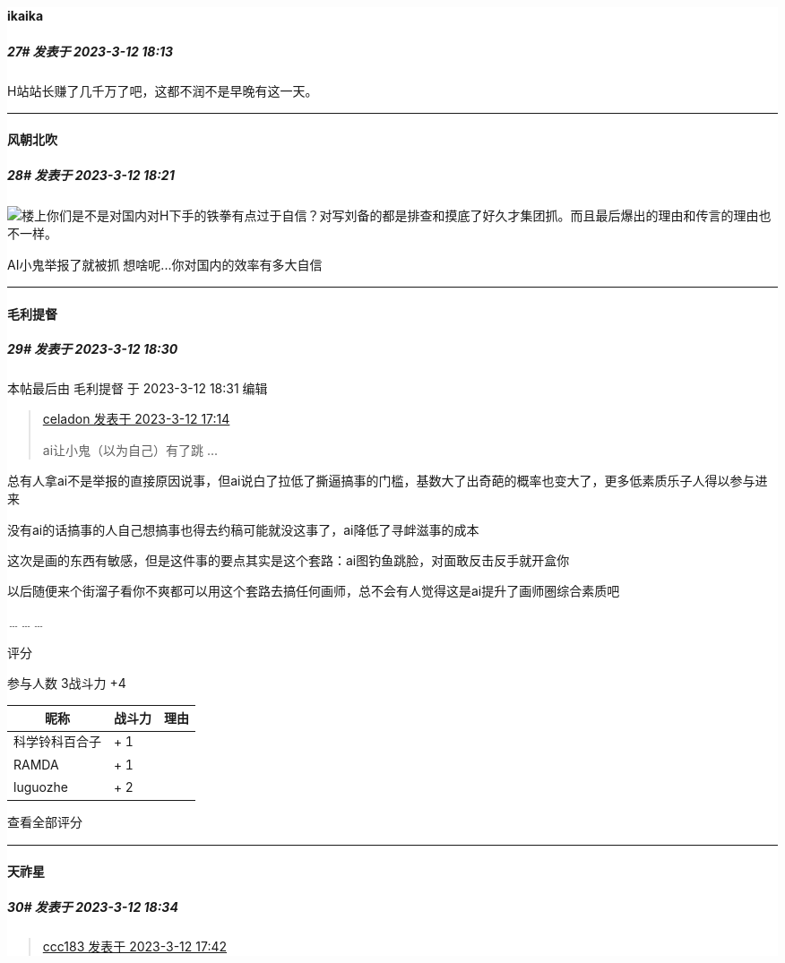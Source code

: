 ####  ikaika  
##### 27#       发表于 2023-3-12 18:13

H站站长赚了几千万了吧，这都不润不是早晚有这一天。

*****

####  风朝北吹  
##### 28#       发表于 2023-3-12 18:21

<img src="https://static.saraba1st.com/image/smiley/face2017/020.png" referrerpolicy="no-referrer">楼上你们是不是对国内对H下手的铁拳有点过于自信？对写刘备的都是排查和摸底了好久才集团抓。而且最后爆出的理由和传言的理由也不一样。

AI小鬼举报了就被抓 想啥呢...你对国内的效率有多大自信

*****

####  毛利提督  
##### 29#       发表于 2023-3-12 18:30

 本帖最后由 毛利提督 于 2023-3-12 18:31 编辑 
<blockquote><a href="httphttps://bbs.saraba1st.com/2b/forum.php?mod=redirect&amp;goto=findpost&amp;pid=60059719&amp;ptid=2123710" target="_blank">celadon 发表于 2023-3-12 17:14</a>

ai让小鬼（以为自己）有了跳 ...</blockquote>
总有人拿ai不是举报的直接原因说事，但ai说白了拉低了撕逼搞事的门槛，基数大了出奇葩的概率也变大了，更多低素质乐子人得以参与进来

没有ai的话搞事的人自己想搞事也得去约稿可能就没这事了，ai降低了寻衅滋事的成本

这次是画的东西有敏感，但是这件事的要点其实是这个套路：ai图钓鱼跳脸，对面敢反击反手就开盒你

以后随便来个街溜子看你不爽都可以用这个套路去搞任何画师，总不会有人觉得这是ai提升了画师圏综合素质吧

﹍﹍﹍

评分

 参与人数 3战斗力 +4

|昵称|战斗力|理由|
|----|---|---|
| 科学铃科百合子| + 1||
| RAMDA| + 1||
| luguozhe| + 2||

查看全部评分

*****

####  天祚星  
##### 30#       发表于 2023-3-12 18:34

<blockquote><a href="httphttps://bbs.saraba1st.com/2b/forum.php?mod=redirect&amp;goto=findpost&amp;pid=60059960&amp;ptid=2123710" target="_blank">ccc183 发表于 2023-3-12 17:42</a>
